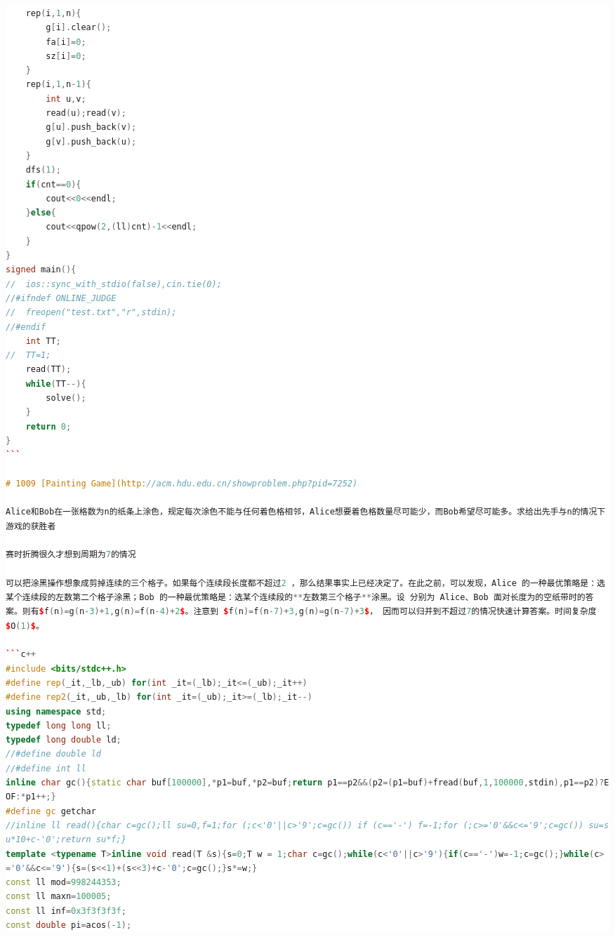 ````c++
	rep(i,1,n){
		g[i].clear();
		fa[i]=0;
		sz[i]=0;
	}
	rep(i,1,n-1){
		int u,v;
		read(u);read(v);
		g[u].push_back(v);
		g[v].push_back(u);
	}
	dfs(1);
	if(cnt==0){
		cout<<0<<endl;
	}else{
		cout<<qpow(2,(ll)cnt)-1<<endl;
	}
}
signed main(){
//	ios::sync_with_stdio(false),cin.tie(0);
//#ifndef ONLINE_JUDGE
//	freopen("test.txt","r",stdin);
//#endif
	int TT;
//	TT=1;
	read(TT);
	while(TT--){
		solve();
	}
	return 0;
}
```

# 1009 [Painting Game](http://acm.hdu.edu.cn/showproblem.php?pid=7252)

Alice和Bob在一张格数为n的纸条上涂色，规定每次涂色不能与任何着色格相邻，Alice想要着色格数量尽可能少，而Bob希望尽可能多。求给出先手与n的情况下游戏的获胜者

赛时折腾很久才想到周期为7的情况

可以把涂黑操作想象成剪掉连续的三个格子。如果每个连续段长度都不超过2 ，那么结果事实上已经决定了。在此之前，可以发现，Alice 的一种最优策略是：选某个连续段的左数第二个格子涂黑；Bob 的一种最优策略是：选某个连续段的**左数第三个格子**涂黑。设 分别为 Alice、Bob 面对长度为的空纸带时的答案。则有$f(n)=g(n-3)+1,g(n)=f(n-4)+2$。注意到 $f(n)=f(n-7)+3,g(n)=g(n-7)+3$， 因而可以归并到不超过7的情况快速计算答案。时间复杂度 $O(1)$。

```c++
#include <bits/stdc++.h>
#define rep(_it,_lb,_ub) for(int _it=(_lb);_it<=(_ub);_it++)
#define rep2(_it,_ub,_lb) for(int _it=(_ub);_it>=(_lb);_it--)
using namespace std;
typedef long long ll;
typedef long double ld;
//#define double ld
//#define int ll
inline char gc(){static char buf[100000],*p1=buf,*p2=buf;return p1==p2&&(p2=(p1=buf)+fread(buf,1,100000,stdin),p1==p2)?EOF:*p1++;}
#define gc getchar
//inline ll read(){char c=gc();ll su=0,f=1;for (;c<'0'||c>'9';c=gc()) if (c=='-') f=-1;for (;c>='0'&&c<='9';c=gc()) su=su*10+c-'0';return su*f;}
template <typename T>inline void read(T &s){s=0;T w = 1;char c=gc();while(c<'0'||c>'9'){if(c=='-')w=-1;c=gc();}while(c>='0'&&c<='9'){s=(s<<1)+(s<<3)+c-'0';c=gc();}s*=w;}
const ll mod=998244353;
const ll maxn=100005;
const ll inf=0x3f3f3f3f;
const double pi=acos(-1);
````